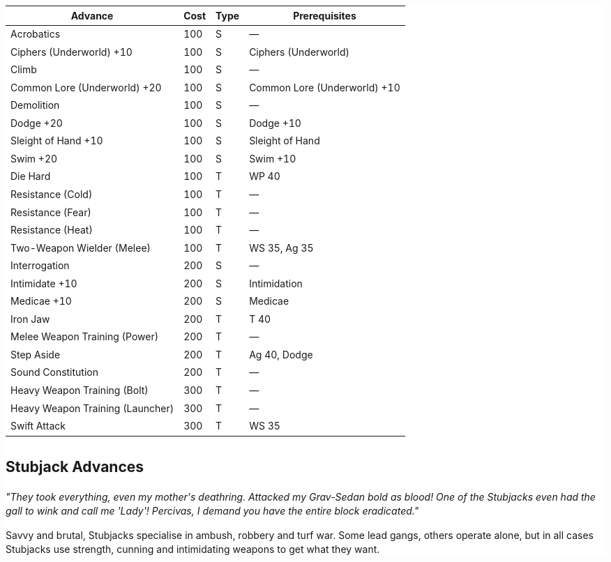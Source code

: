 | Advance                          | Cost | Type | Prerequisites                |
| -------------------------------- | ---- | ---- | ---------------------------- |
| Acrobatics                       | 100  | S    | —                            |
| Ciphers (Underworld) +10         | 100  | S    | Ciphers (Underworld)         |
| Climb                            | 100  | S    | —                            |
| Common Lore (Underworld) +20     | 100  | S    | Common Lore (Underworld) +10 |
| Demolition                       | 100  | S    | —                            |
| Dodge +20                        | 100  | S    | Dodge +10                    |
| Sleight of Hand +10              | 100  | S    | Sleight of Hand              |
| Swim +20                         | 100  | S    | Swim +10                     |
| Die Hard                         | 100  | T    | WP 40                        |
| Resistance (Cold)                | 100  | T    | —                            |
| Resistance (Fear)                | 100  | T    | —                            |
| Resistance (Heat)                | 100  | T    | —                            |
| Two-Weapon Wielder (Melee)       | 100  | T    | WS 35, Ag 35                 |
| Interrogation                    | 200  | S    | —                            |
| Intimidate +10                   | 200  | S    | Intimidation                 |
| Medicae +10                      | 200  | S    | Medicae                      |
| Iron Jaw                         | 200  | T    | T 40                         |
| Melee Weapon Training (Power)    | 200  | T    | —                            |
| Step Aside                       | 200  | T    | Ag 40, Dodge                 |
| Sound Constitution               | 200  | T    | —                            |
| Heavy Weapon Training (Bolt)     | 300  | T    | —                            |
| Heavy Weapon Training (Launcher) | 300  | T    | —                            |
| Swift Attack                     | 300  | T    | WS 35                        |
## **Stubjack Advances**

*"They took everything, even my mother's deathring. Attacked my Grav-Sedan bold as blood! One of the Stubjacks even had the gall to wink and call me 'Lady'! Percivas, I demand you have the entire block eradicated."*

Savvy and brutal, Stubjacks specialise in ambush, robbery and turf war. Some lead gangs, others operate alone, but in all cases Stubjacks use strength, cunning and intimidating weapons to get what they want.
